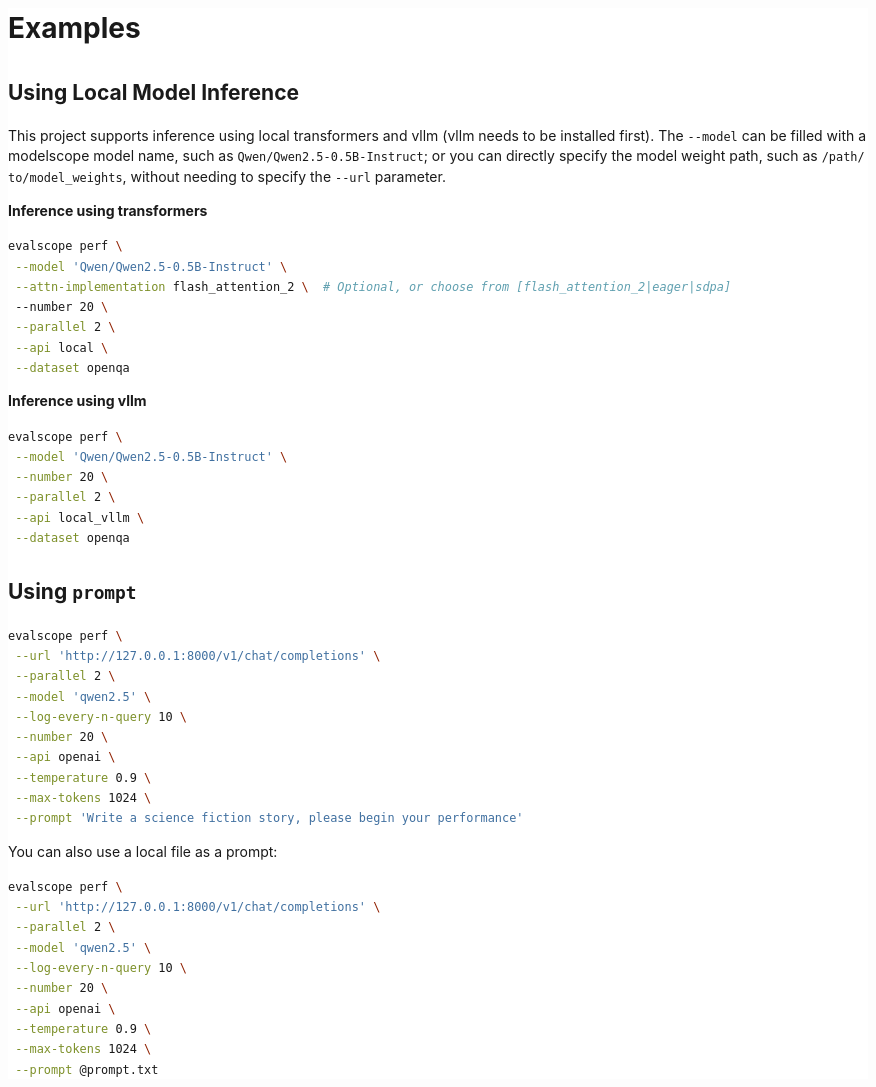 # Examples

## Using Local Model Inference

This project supports inference using local transformers and vllm (vllm needs to be installed first). The `--model` can be filled with a modelscope model name, such as `Qwen/Qwen2.5-0.5B-Instruct`; or you can directly specify the model weight path, such as `/path/to/model_weights`, without needing to specify the `--url` parameter.

**Inference using transformers**

```bash
evalscope perf \
 --model 'Qwen/Qwen2.5-0.5B-Instruct' \
 --attn-implementation flash_attention_2 \  # Optional, or choose from [flash_attention_2|eager|sdpa]
 --number 20 \
 --parallel 2 \
 --api local \
 --dataset openqa
```

**Inference using vllm**
```bash
evalscope perf \
 --model 'Qwen/Qwen2.5-0.5B-Instruct' \
 --number 20 \
 --parallel 2 \
 --api local_vllm \
 --dataset openqa
```

## Using `prompt`
```bash
evalscope perf \
 --url 'http://127.0.0.1:8000/v1/chat/completions' \
 --parallel 2 \
 --model 'qwen2.5' \
 --log-every-n-query 10 \
 --number 20 \
 --api openai \
 --temperature 0.9 \
 --max-tokens 1024 \
 --prompt 'Write a science fiction story, please begin your performance'
```
You can also use a local file as a prompt:
```bash
evalscope perf \
 --url 'http://127.0.0.1:8000/v1/chat/completions' \
 --parallel 2 \
 --model 'qwen2.5' \
 --log-every-n-query 10 \
 --number 20 \
 --api openai \
 --temperature 0.9 \
 --max-tokens 1024 \
 --prompt @prompt.txt
```
